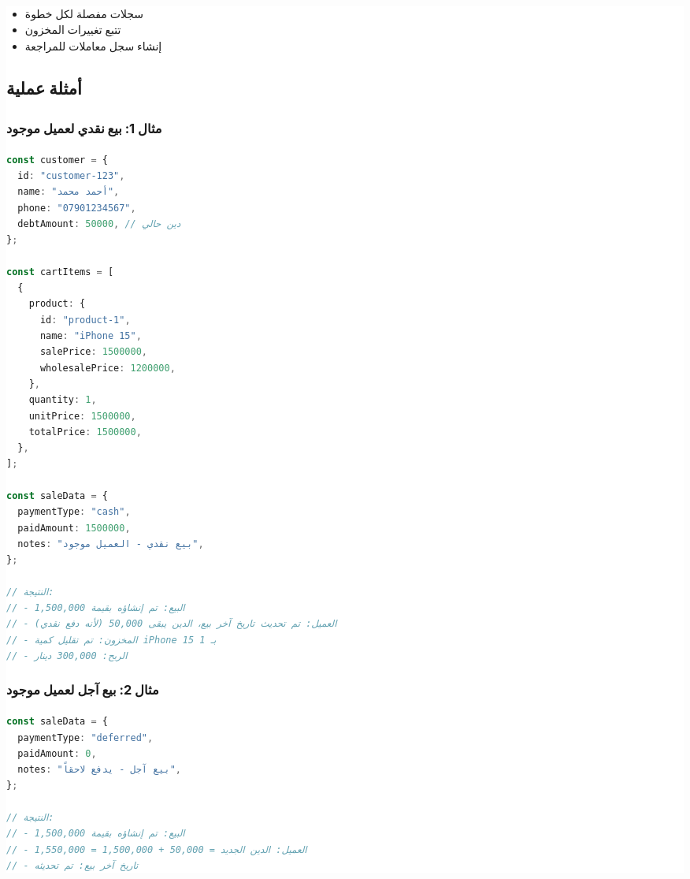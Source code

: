 - سجلات مفصلة لكل خطوة
- تتبع تغييرات المخزون
- إنشاء سجل معاملات للمراجعة

## أمثلة عملية

### مثال 1: بيع نقدي لعميل موجود

```typescript
const customer = {
  id: "customer-123",
  name: "أحمد محمد",
  phone: "07901234567",
  debtAmount: 50000, // دين حالي
};

const cartItems = [
  {
    product: {
      id: "product-1",
      name: "iPhone 15",
      salePrice: 1500000,
      wholesalePrice: 1200000,
    },
    quantity: 1,
    unitPrice: 1500000,
    totalPrice: 1500000,
  },
];

const saleData = {
  paymentType: "cash",
  paidAmount: 1500000,
  notes: "بيع نقدي - العميل موجود",
};

// النتيجة:
// - البيع: تم إنشاؤه بقيمة 1,500,000
// - العميل: تم تحديث تاريخ آخر بيع، الدين يبقى 50,000 (لأنه دفع نقدي)
// - المخزون: تم تقليل كمية iPhone 15 بـ 1
// - الربح: 300,000 دينار
```

### مثال 2: بيع آجل لعميل موجود

```typescript
const saleData = {
  paymentType: "deferred",
  paidAmount: 0,
  notes: "بيع آجل - يدفع لاحقاً",
};

// النتيجة:
// - البيع: تم إنشاؤه بقيمة 1,500,000
// - العميل: الدين الجديد = 50,000 + 1,500,000 = 1,550,000
// - تاريخ آخر بيع: تم تحديثه
```

